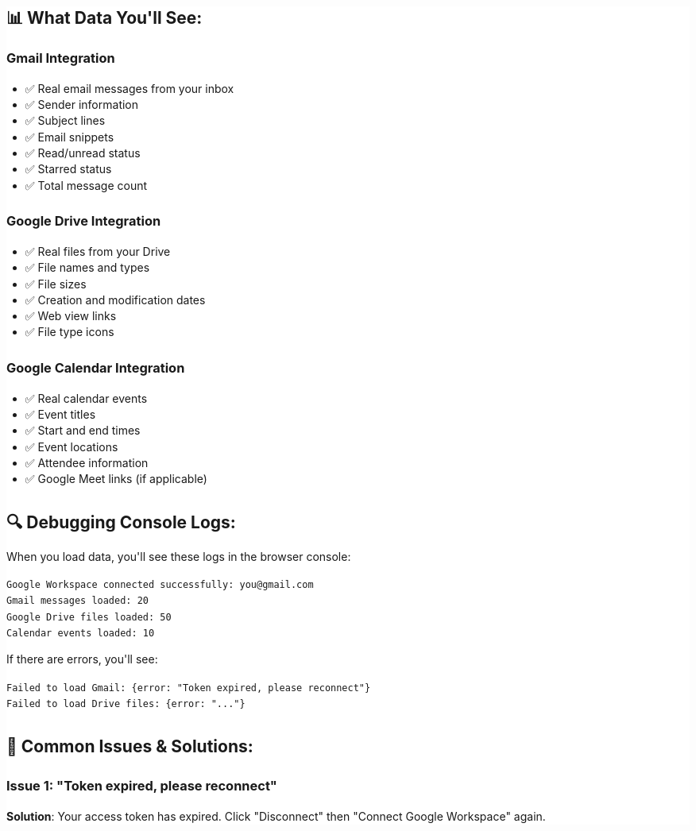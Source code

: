 ## 📊 **What Data You'll See:**

### **Gmail Integration**
- ✅ Real email messages from your inbox
- ✅ Sender information
- ✅ Subject lines
- ✅ Email snippets
- ✅ Read/unread status
- ✅ Starred status
- ✅ Total message count

### **Google Drive Integration**
- ✅ Real files from your Drive
- ✅ File names and types
- ✅ File sizes
- ✅ Creation and modification dates
- ✅ Web view links
- ✅ File type icons

### **Google Calendar Integration**
- ✅ Real calendar events
- ✅ Event titles
- ✅ Start and end times
- ✅ Event locations
- ✅ Attendee information
- ✅ Google Meet links (if applicable)

## 🔍 **Debugging Console Logs:**

When you load data, you'll see these logs in the browser console:

```
Google Workspace connected successfully: you@gmail.com
Gmail messages loaded: 20
Google Drive files loaded: 50
Calendar events loaded: 10
```

If there are errors, you'll see:
```
Failed to load Gmail: {error: "Token expired, please reconnect"}
Failed to load Drive files: {error: "..."}
```

## 🚨 **Common Issues & Solutions:**

### **Issue 1: "Token expired, please reconnect"**
**Solution**: Your access token has expired. Click "Disconnect" then "Connect Google Workspace" again.
